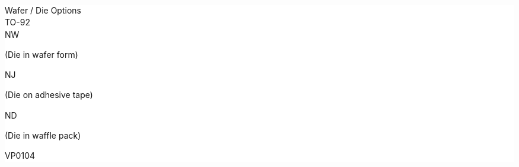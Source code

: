 </div>
</div>
</td>
<td colspan="3" rowspan="1">
<div class="layoutArea">
<div class="column">
Wafer / Die Options

</div>
</div>
</td>
</tr>
<tr>
<td>
<div class="layoutArea">
<div class="column">
TO-92

</div>
</div>
</td>
<td>
<div class="layoutArea">
<div class="column">
NW

(Die in wafer form)

</div>
</div>
</td>
<td>
<div class="layoutArea">
<div class="column">
NJ

(Die on adhesive tape)

</div>
</div>
</td>
<td>
<div class="layoutArea">
<div class="column">
ND

(Die in waffle pack)

</div>
</div>
</td>
</tr>
<tr>
<td>
<div class="layoutArea">
<div class="column">
VP0104
